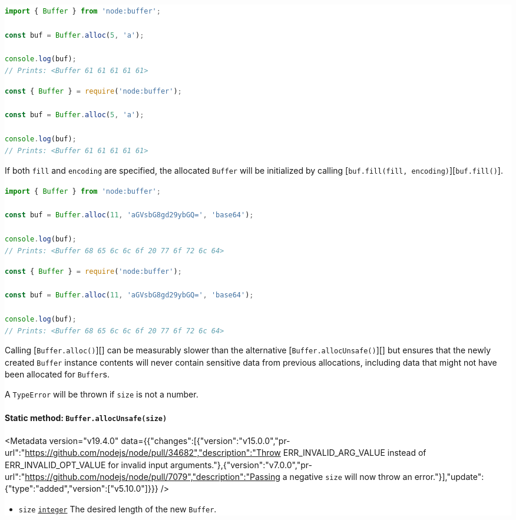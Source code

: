 ```mjs
import { Buffer } from 'node:buffer';

const buf = Buffer.alloc(5, 'a');

console.log(buf);
// Prints: <Buffer 61 61 61 61 61>
```

```cjs
const { Buffer } = require('node:buffer');

const buf = Buffer.alloc(5, 'a');

console.log(buf);
// Prints: <Buffer 61 61 61 61 61>
```

If both `fill` and `encoding` are specified, the allocated `Buffer` will be
initialized by calling [`buf.fill(fill, encoding)`][`buf.fill()`].

```mjs
import { Buffer } from 'node:buffer';

const buf = Buffer.alloc(11, 'aGVsbG8gd29ybGQ=', 'base64');

console.log(buf);
// Prints: <Buffer 68 65 6c 6c 6f 20 77 6f 72 6c 64>
```

```cjs
const { Buffer } = require('node:buffer');

const buf = Buffer.alloc(11, 'aGVsbG8gd29ybGQ=', 'base64');

console.log(buf);
// Prints: <Buffer 68 65 6c 6c 6f 20 77 6f 72 6c 64>
```

Calling [`Buffer.alloc()`][] can be measurably slower than the alternative
[`Buffer.allocUnsafe()`][] but ensures that the newly created `Buffer` instance
contents will never contain sensitive data from previous allocations, including
data that might not have been allocated for `Buffer`s.

A `TypeError` will be thrown if `size` is not a number.

#### Static method: `Buffer.allocUnsafe(size)`

<Metadata version="v19.4.0" data={{"changes":[{"version":"v15.0.0","pr-url":"https://github.com/nodejs/node/pull/34682","description":"Throw ERR_INVALID_ARG_VALUE instead of ERR_INVALID_OPT_VALUE for invalid input arguments."},{"version":"v7.0.0","pr-url":"https://github.com/nodejs/node/pull/7079","description":"Passing a negative `size` will now throw an error."}],"update":{"type":"added","version":["v5.10.0"]}}} />

* `size` [`integer`](https://developer.mozilla.org/en-US/docs/Web/JavaScript/Data_structures#Number_type) The desired length of the new `Buffer`.
